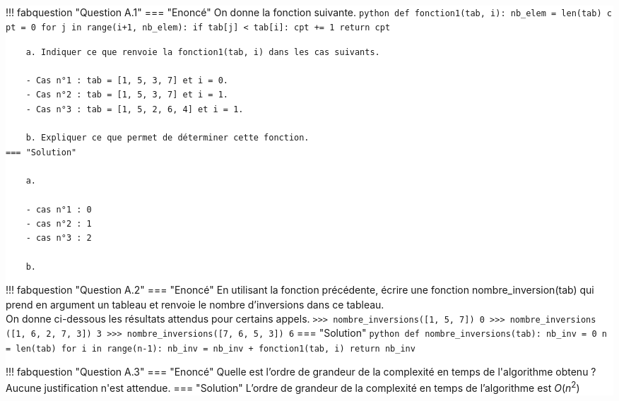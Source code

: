 !!! fabquestion  "Question A.1"	
	=== "Enoncé"
        On donne la fonction suivante.
        ```python
        def fonction1(tab, i):
            nb_elem = len(tab)
            cpt = 0
            for j in range(i+1, nb_elem):
                if tab[j] < tab[i]:
                    cpt += 1
            return cpt
        ```

        a. Indiquer ce que renvoie la fonction1(tab, i) dans les cas suivants.  
        
        - Cas n°1 : tab = [1, 5, 3, 7] et i = 0.  
        - Cas n°2 : tab = [1, 5, 3, 7] et i = 1.  
        - Cas n°3 : tab = [1, 5, 2, 6, 4] et i = 1.  

        b. Expliquer ce que permet de déterminer cette fonction. 
    === "Solution" 

        a.  

        - cas n°1 : 0
        - cas n°2 : 1
        - cas n°3 : 2

        b.  

!!! fabquestion "Question A.2"
	=== "Enoncé"
        En utilisant la fonction précédente, écrire une fonction nombre_inversion(tab) qui prend en argument un tableau et renvoie le nombre d’inversions dans ce tableau.  
        On donne ci-dessous les résultats attendus pour certains appels.
        ```
        >>> nombre_inversions([1, 5, 7])
        0
        >>> nombre_inversions([1, 6, 2, 7, 3])
        3
        >>> nombre_inversions([7, 6, 5, 3])
        6
        ```
    === "Solution"
        ```python
        def nombre_inversions(tab):
            nb_inv = 0
            n = len(tab)
            for i in range(n-1):
                nb_inv = nb_inv + fonction1(tab, i)
            return nb_inv
        ```

!!! fabquestion "Question A.3"
    === "Enoncé"
        Quelle est l’ordre de grandeur de la complexité en temps de l'algorithme obtenu ?  
	    Aucune justification n'est attendue.
    === "Solution"
        L’ordre de grandeur de la complexité en temps de l’algorithme est $O(n^2)$
